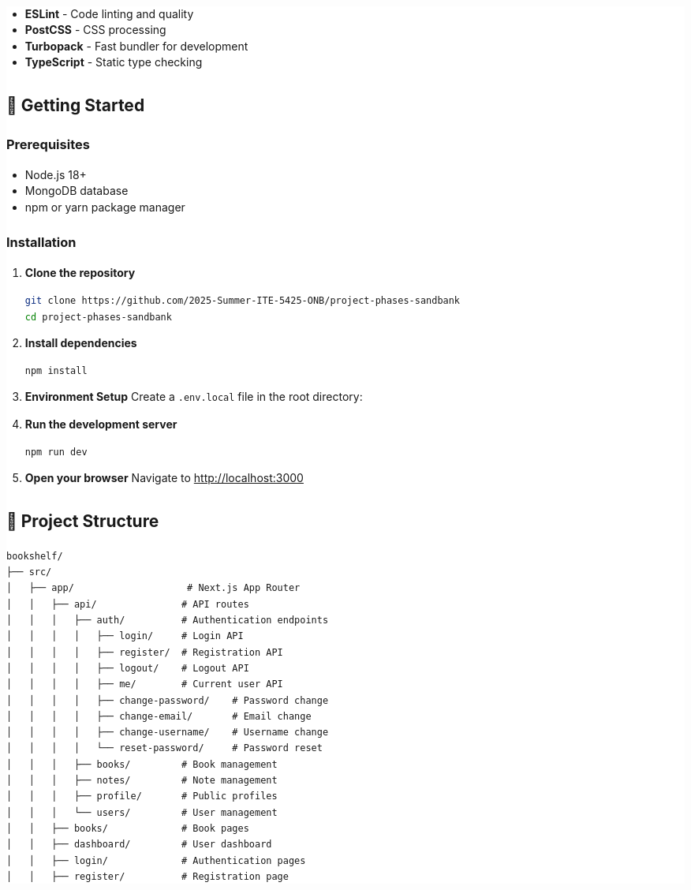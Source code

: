 - **ESLint** - Code linting and quality
- **PostCSS** - CSS processing
- **Turbopack** - Fast bundler for development
- **TypeScript** - Static type checking

## 🚀 Getting Started

### Prerequisites

- Node.js 18+
- MongoDB database
- npm or yarn package manager

### Installation

1. **Clone the repository**

   ```bash
   git clone https://github.com/2025-Summer-ITE-5425-ONB/project-phases-sandbank
   cd project-phases-sandbank
   ```

2. **Install dependencies**

   ```bash
   npm install
   ```

3. **Environment Setup**
   Create a `.env.local` file in the root directory:

   ```env details

   ```

4. **Run the development server**

   ```bash
   npm run dev
   ```

5. **Open your browser**
   Navigate to [http://localhost:3000](http://localhost:3000)

## 📁 Project Structure

```
bookshelf/
├── src/
│   ├── app/                    # Next.js App Router
│   │   ├── api/               # API routes
│   │   │   ├── auth/          # Authentication endpoints
│   │   │   │   ├── login/     # Login API
│   │   │   │   ├── register/  # Registration API
│   │   │   │   ├── logout/    # Logout API
│   │   │   │   ├── me/        # Current user API
│   │   │   │   ├── change-password/    # Password change
│   │   │   │   ├── change-email/       # Email change
│   │   │   │   ├── change-username/    # Username change
│   │   │   │   └── reset-password/     # Password reset
│   │   │   ├── books/         # Book management
│   │   │   ├── notes/         # Note management
│   │   │   ├── profile/       # Public profiles
│   │   │   └── users/         # User management
│   │   ├── books/             # Book pages
│   │   ├── dashboard/         # User dashboard
│   │   ├── login/             # Authentication pages
│   │   ├── register/          # Registration page
```